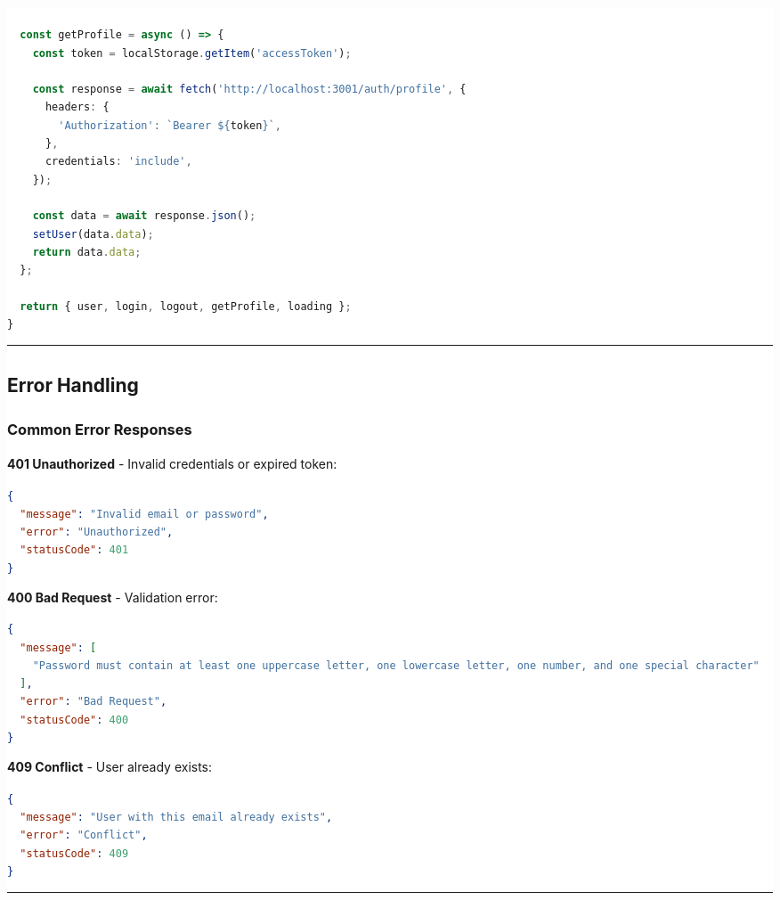 ```typescript

  const getProfile = async () => {
    const token = localStorage.getItem('accessToken');

    const response = await fetch('http://localhost:3001/auth/profile', {
      headers: {
        'Authorization': `Bearer ${token}`,
      },
      credentials: 'include',
    });

    const data = await response.json();
    setUser(data.data);
    return data.data;
  };

  return { user, login, logout, getProfile, loading };
}
```

---

## Error Handling

### Common Error Responses

**401 Unauthorized** - Invalid credentials or expired token:
```json
{
  "message": "Invalid email or password",
  "error": "Unauthorized",
  "statusCode": 401
}
```

**400 Bad Request** - Validation error:
```json
{
  "message": [
    "Password must contain at least one uppercase letter, one lowercase letter, one number, and one special character"
  ],
  "error": "Bad Request",
  "statusCode": 400
}
```

**409 Conflict** - User already exists:
```json
{
  "message": "User with this email already exists",
  "error": "Conflict",
  "statusCode": 409
}
```

---